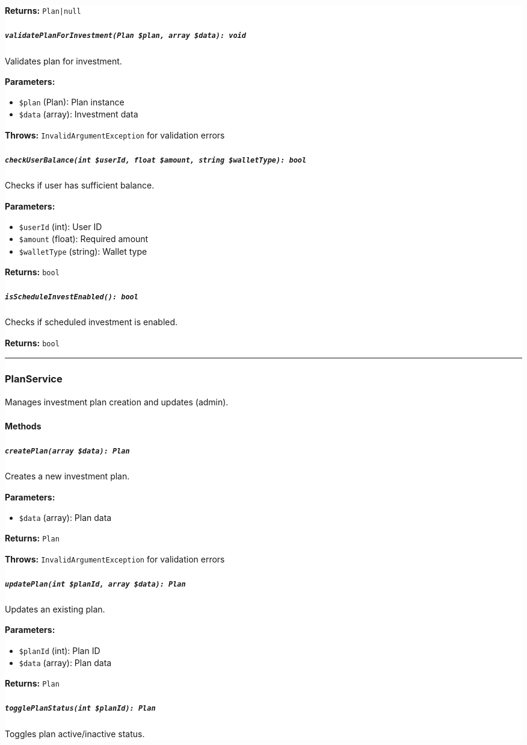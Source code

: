 **Returns:** `Plan|null`

##### `validatePlanForInvestment(Plan $plan, array $data): void`
Validates plan for investment.

**Parameters:**
- `$plan` (Plan): Plan instance
- `$data` (array): Investment data

**Throws:** `InvalidArgumentException` for validation errors

##### `checkUserBalance(int $userId, float $amount, string $walletType): bool`
Checks if user has sufficient balance.

**Parameters:**
- `$userId` (int): User ID
- `$amount` (float): Required amount
- `$walletType` (string): Wallet type

**Returns:** `bool`

##### `isScheduleInvestEnabled(): bool`
Checks if scheduled investment is enabled.

**Returns:** `bool`

---

### PlanService

Manages investment plan creation and updates (admin).

#### Methods

##### `createPlan(array $data): Plan`
Creates a new investment plan.

**Parameters:**
- `$data` (array): Plan data

**Returns:** `Plan`

**Throws:** `InvalidArgumentException` for validation errors

##### `updatePlan(int $planId, array $data): Plan`
Updates an existing plan.

**Parameters:**
- `$planId` (int): Plan ID
- `$data` (array): Plan data

**Returns:** `Plan`

##### `togglePlanStatus(int $planId): Plan`
Toggles plan active/inactive status.
